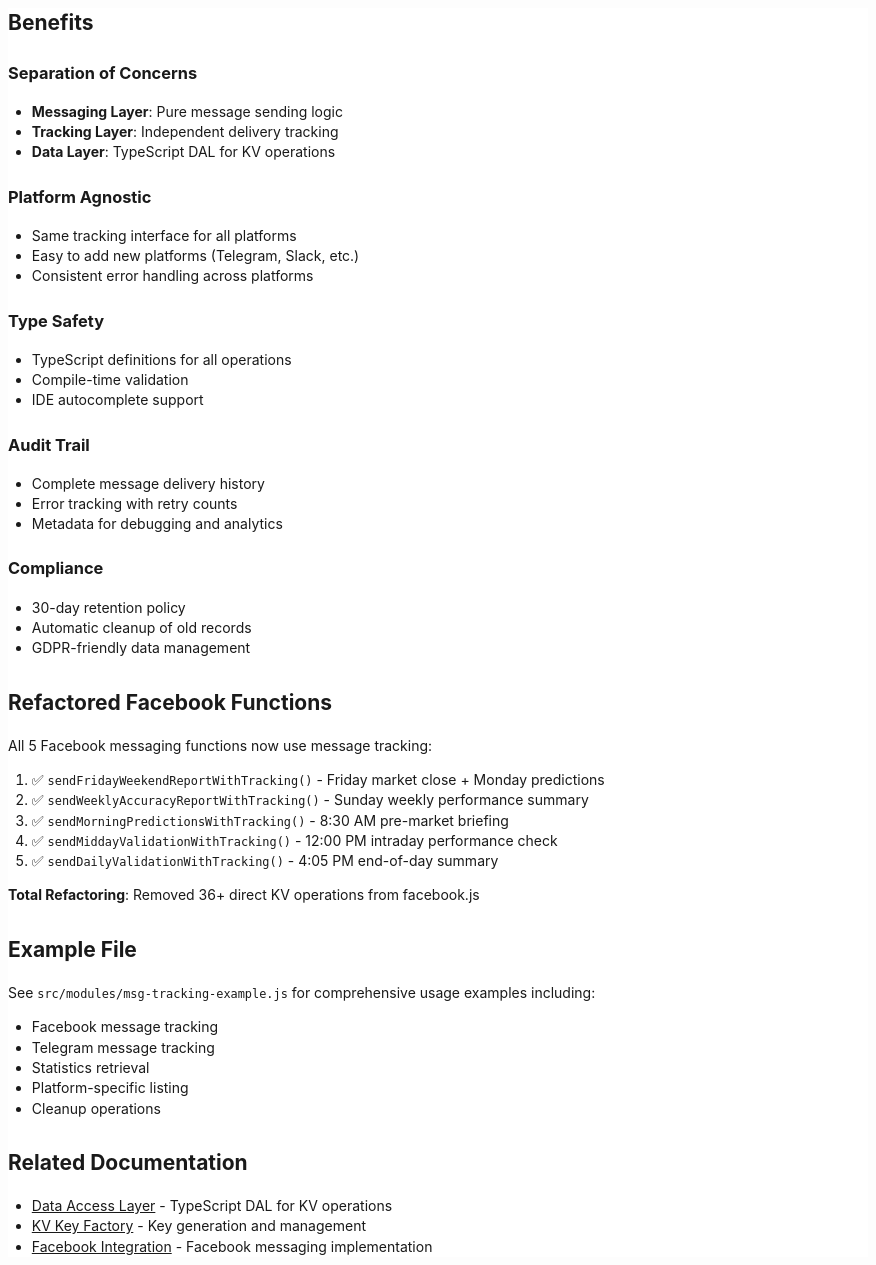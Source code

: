 ## Benefits

### Separation of Concerns
- **Messaging Layer**: Pure message sending logic
- **Tracking Layer**: Independent delivery tracking
- **Data Layer**: TypeScript DAL for KV operations

### Platform Agnostic
- Same tracking interface for all platforms
- Easy to add new platforms (Telegram, Slack, etc.)
- Consistent error handling across platforms

### Type Safety
- TypeScript definitions for all operations
- Compile-time validation
- IDE autocomplete support

### Audit Trail
- Complete message delivery history
- Error tracking with retry counts
- Metadata for debugging and analytics

### Compliance
- 30-day retention policy
- Automatic cleanup of old records
- GDPR-friendly data management

## Refactored Facebook Functions

All 5 Facebook messaging functions now use message tracking:

1. ✅ `sendFridayWeekendReportWithTracking()` - Friday market close + Monday predictions
2. ✅ `sendWeeklyAccuracyReportWithTracking()` - Sunday weekly performance summary
3. ✅ `sendMorningPredictionsWithTracking()` - 8:30 AM pre-market briefing
4. ✅ `sendMiddayValidationWithTracking()` - 12:00 PM intraday performance check
5. ✅ `sendDailyValidationWithTracking()` - 4:05 PM end-of-day summary

**Total Refactoring**: Removed 36+ direct KV operations from facebook.js

## Example File

See `src/modules/msg-tracking-example.js` for comprehensive usage examples including:
- Facebook message tracking
- Telegram message tracking
- Statistics retrieval
- Platform-specific listing
- Cleanup operations

## Related Documentation

- [Data Access Layer](./DATA_ACCESS_LAYER.md) - TypeScript DAL for KV operations
- [KV Key Factory](./KV_KEY_FACTORY.md) - Key generation and management
- [Facebook Integration](./FACEBOOK_INTEGRATION.md) - Facebook messaging implementation